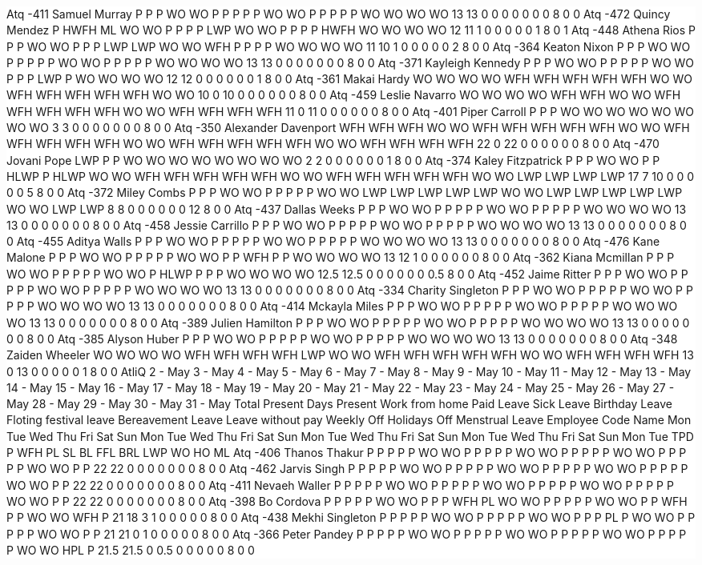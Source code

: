 Atq -411	Samuel Murray	P	P	P	WO	WO	P	P	P	P	P	WO	WO	P	P	P	P	P	WO	WO						WO	WO					13	13	0	0	0	0	0	0	0	8	0	0
Atq -472	Quincy Mendez	P	HWFH	ML	WO	WO	P	P	P	P	LWP	WO	WO	P	P	P	P	HWFH	WO	WO						WO	WO					12	11	1	0	0	0	0	0	1	8	0	1
Atq -448	Athena Rios	P	P	P	WO	WO	P	P	P	LWP	LWP	WO	WO	WFH	P	P	P	P	WO	WO						WO	WO					11	10	1	0	0	0	0	0	2	8	0	0
Atq -364	Keaton Nixon	P	P	P	WO	WO	P	P	P	P	P	WO	WO	P	P	P	P	P	WO	WO						WO	WO					13	13	0	0	0	0	0	0	0	8	0	0
Atq -371	Kayleigh Kennedy	P	P	P	WO	WO	P	P	P	P	P	WO	WO	P	P	P	LWP	P	WO	WO						WO	WO					12	12	0	0	0	0	0	0	1	8	0	0
Atq -361	Makai Hardy				WO	WO						WO	WO	WFH	WFH	WFH	WFH	WFH	WO	WO	WFH	WFH	WFH	WFH	WFH	WO	WO					10	0	10	0	0	0	0	0	0	8	0	0
Atq -459	Leslie Navarro				WO	WO						WO	WO				WFH	WFH	WO	WO	WFH	WFH	WFH	WFH	WFH	WO	WO	WFH	WFH	WFH	WFH	11	0	11	0	0	0	0	0	0	8	0	0
Atq -401	Piper Carroll	P	P	P	WO	WO						WO	WO						WO	WO						WO	WO					3	3	0	0	0	0	0	0	0	8	0	0
Atq -350	Alexander Davenport	WFH	WFH	WFH	WO	WO	WFH	WFH	WFH	WFH	WFH	WO	WO	WFH	WFH	WFH	WFH	WFH	WO	WO	WFH	WFH	WFH	WFH	WFH	WO	WO	WFH	WFH	WFH	WFH	22	0	22	0	0	0	0	0	0	8	0	0
Atq -470	Jovani Pope	LWP	P	P	WO	WO						WO	WO						WO	WO						WO	WO					2	2	0	0	0	0	0	0	1	8	0	0
Atq -374	Kaley Fitzpatrick	P	P	P	WO	WO	P	P	HLWP	P	HLWP	WO	WO	WFH	WFH	WFH	WFH	WFH	WO	WO	WFH	WFH	WFH	WFH	WFH	WO	WO	LWP	LWP	LWP	LWP	17	7	10	0	0	0	0	0	5	8	0	0
Atq -372	Miley Combs	P	P	P	WO	WO	P	P	P	P	P	WO	WO	LWP	LWP	LWP	LWP	LWP	WO	WO	LWP	LWP	LWP	LWP	LWP	WO	WO	LWP	LWP			8	8	0	0	0	0	0	0	12	8	0	0
Atq -437	Dallas Weeks	P	P	P	WO	WO	P	P	P	P	P	WO	WO	P	P	P	P	P	WO	WO						WO	WO					13	13	0	0	0	0	0	0	0	8	0	0
Atq -458	Jessie Carrillo	P	P	P	WO	WO	P	P	P	P	P	WO	WO	P	P	P	P	P	WO	WO						WO	WO					13	13	0	0	0	0	0	0	0	8	0	0
Atq -455	Aditya Walls	P	P	P	WO	WO	P	P	P	P	P	WO	WO	P	P	P	P	P	WO	WO						WO	WO					13	13	0	0	0	0	0	0	0	8	0	0
Atq -476	Kane Malone	P	P	P	WO	WO	P	P	P	P	P	WO	WO	P	P	WFH	P	P	WO	WO						WO	WO					13	12	1	0	0	0	0	0	0	8	0	0
Atq -362	Kiana Mcmillan	P	P	P	WO	WO	P	P	P	P	P	WO	WO	P	HLWP	P	P	P	WO	WO						WO	WO					12.5	12.5	0	0	0	0	0	0	0.5	8	0	0
Atq -452	Jaime Ritter	P	P	P	WO	WO	P	P	P	P	P	WO	WO	P	P	P	P	P	WO	WO						WO	WO					13	13	0	0	0	0	0	0	0	8	0	0
Atq -334	Charity Singleton	P	P	P	WO	WO	P	P	P	P	P	WO	WO	P	P	P	P	P	WO	WO						WO	WO					13	13	0	0	0	0	0	0	0	8	0	0
Atq -414	Mckayla Miles	P	P	P	WO	WO	P	P	P	P	P	WO	WO	P	P	P	P	P	WO	WO						WO	WO					13	13	0	0	0	0	0	0	0	8	0	0
Atq -389	Julien Hamilton	P	P	P	WO	WO	P	P	P	P	P	WO	WO	P	P	P	P	P	WO	WO						WO	WO					13	13	0	0	0	0	0	0	0	8	0	0
Atq -385	Alyson Huber	P	P	P	WO	WO	P	P	P	P	P	WO	WO	P	P	P	P	P	WO	WO						WO	WO					13	13	0	0	0	0	0	0	0	8	0	0
Atq -348	Zaiden Wheeler				WO	WO						WO	WO	WFH	WFH	WFH	WFH	LWP	WO	WO	WFH	WFH	WFH	WFH	WFH	WO	WO	WFH	WFH	WFH	WFH	13	0	13	0	0	0	0	0	1	8	0	0
AtliQ		2 - May	3 - May	4 - May	5 - May	6 - May	7 - May	8 - May	9 - May	10 - May	11 - May	12 - May	13 - May	14 - May	15 - May	16 - May	17 - May	18 - May	19 - May	20 - May	21 - May	22 - May	23 - May	24 - May	25 - May	26 - May	27 - May	28 - May	29 - May	30 - May	31 - May	Total Present Days	Present	Work from home 	Paid Leave 	Sick Leave 	Birthday Leave 	Floting festival leave 	Bereavement Leave	Leave without pay	Weekly Off	Holidays Off	Menstrual Leave
Employee Code 	Name	Mon	Tue	Wed	Thu	Fri	Sat	Sun	Mon	Tue	Wed	Thu	Fri	Sat	Sun	Mon	Tue	Wed	Thu	Fri	Sat	Sun	Mon	Tue	Wed	Thu	Fri	Sat	Sun	Mon	Tue	TPD	P	WFH	PL	SL	BL 	FFL	BRL 	LWP	WO	HO	ML
Atq -406	Thanos Thakur	P	P	P	P	P	WO	WO	P	P	P	P	P	WO	WO	P	P	P	P	P	WO	WO	P	P	P	P	P	WO	WO	P	P	22	22	0	0	0	0	0	0	0	8	0	0
Atq -462	Jarvis Singh	P	P	P	P	P	WO	WO	P	P	P	P	P	WO	WO	P	P	P	P	P	WO	WO	P	P	P	P	P	WO	WO	P	P	22	22	0	0	0	0	0	0	0	8	0	0
Atq -411	Nevaeh Waller	P	P	P	P	P	WO	WO	P	P	P	P	P	WO	WO	P	P	P	P	P	WO	WO	P	P	P	P	P	WO	WO	P	P	22	22	0	0	0	0	0	0	0	8	0	0
Atq -398	Bo Cordova	P	P	P	P	P	WO	WO	P	P	P	WFH	PL	WO	WO	P	P	P	P	P	WO	WO	P	P	WFH	P	P	WO	WO	WFH	P	21	18	3	1	0	0	0	0	0	8	0	0
Atq -438	Mekhi Singleton	P	P	P	P	P	WO	WO	P	P	P	P	P	WO	WO	P	P	P	PL	P	WO	WO	P	P	P	P	P	WO	WO	P	P	21	21	0	1	0	0	0	0	0	8	0	0
Atq -366	Peter Pandey	P	P	P	P	P	WO	WO	P	P	P	P	P	WO	WO	P	P	P	P	P	WO	WO	P	P	P	P	P	WO	WO	HPL	P	21.5	21.5	0	0.5	0	0	0	0	0	8	0	0